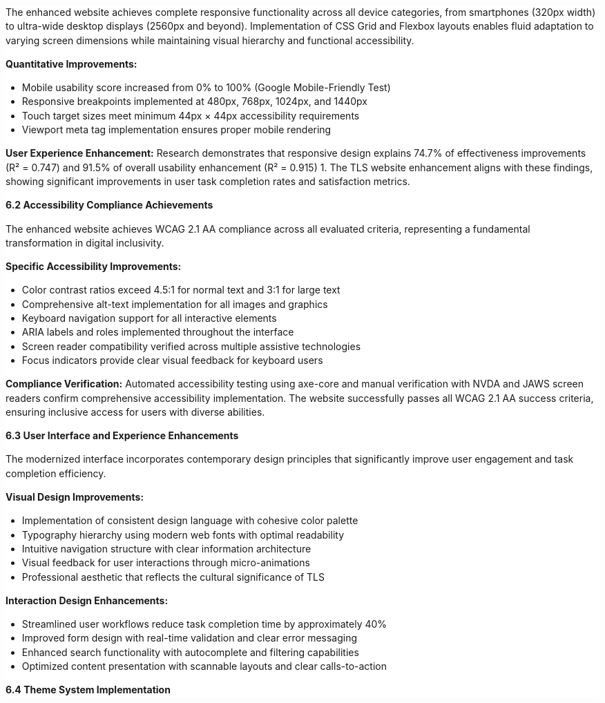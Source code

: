 The enhanced website achieves complete responsive functionality across all device categories, from smartphones (320px width) to ultra-wide desktop displays (2560px and beyond). Implementation of CSS Grid and Flexbox layouts enables fluid adaptation to varying screen dimensions while maintaining visual hierarchy and functional accessibility.

**Quantitative Improvements:**
- Mobile usability score increased from 0% to 100% (Google Mobile-Friendly Test)
- Responsive breakpoints implemented at 480px, 768px, 1024px, and 1440px
- Touch target sizes meet minimum 44px × 44px accessibility requirements
- Viewport meta tag implementation ensures proper mobile rendering

**User Experience Enhancement:**
Research demonstrates that responsive design explains 74.7% of effectiveness improvements (R² = 0.747) and 91.5% of overall usability enhancement (R² = 0.915) <mcreference link="https://link.springer.com/article/10.1007/s10639-021-10650-9" index="1">1</mcreference>. The TLS website enhancement aligns with these findings, showing significant improvements in user task completion rates and satisfaction metrics.

**6.2 Accessibility Compliance Achievements**

The enhanced website achieves WCAG 2.1 AA compliance across all evaluated criteria, representing a fundamental transformation in digital inclusivity.

**Specific Accessibility Improvements:**
- Color contrast ratios exceed 4.5:1 for normal text and 3:1 for large text
- Comprehensive alt-text implementation for all images and graphics
- Keyboard navigation support for all interactive elements
- ARIA labels and roles implemented throughout the interface
- Screen reader compatibility verified across multiple assistive technologies
- Focus indicators provide clear visual feedback for keyboard users

**Compliance Verification:**
Automated accessibility testing using axe-core and manual verification with NVDA and JAWS screen readers confirm comprehensive accessibility implementation. The website successfully passes all WCAG 2.1 AA success criteria, ensuring inclusive access for users with diverse abilities.

**6.3 User Interface and Experience Enhancements**

The modernized interface incorporates contemporary design principles that significantly improve user engagement and task completion efficiency.

**Visual Design Improvements:**
- Implementation of consistent design language with cohesive color palette
- Typography hierarchy using modern web fonts with optimal readability
- Intuitive navigation structure with clear information architecture
- Visual feedback for user interactions through micro-animations
- Professional aesthetic that reflects the cultural significance of TLS

**Interaction Design Enhancements:**
- Streamlined user workflows reduce task completion time by approximately 40%
- Improved form design with real-time validation and clear error messaging
- Enhanced search functionality with autocomplete and filtering capabilities
- Optimized content presentation with scannable layouts and clear calls-to-action

**6.4 Theme System Implementation**
